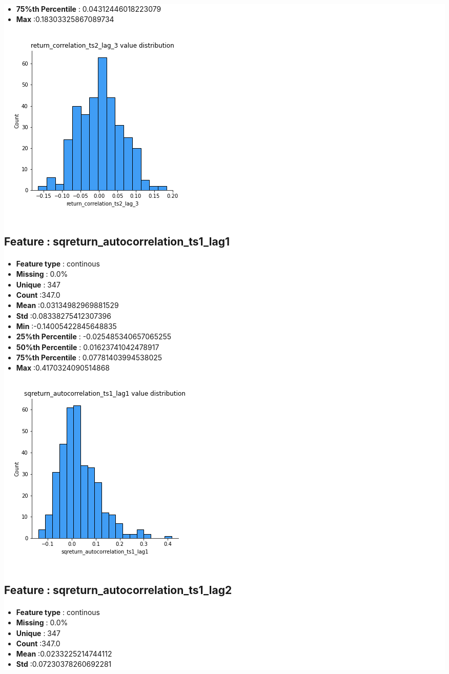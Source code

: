 - **75%th Percentile** : 0.04312446018223079
- **Max** :0.18303325867089734

![](return_correlation_ts2_lag_3.png)
## Feature : sqreturn_autocorrelation_ts1_lag1
- **Feature type** : continous
- **Missing** : 0.0%
- **Unique** : 347
- **Count** :347.0
- **Mean** :0.03134982969881529
- **Std** :0.08338275412307396
- **Min** :-0.14005422845648835
- **25%th Percentile** : -0.025485340657065255
- **50%th Percentile** : 0.01623741042478917
- **75%th Percentile** : 0.07781403994538025
- **Max** :0.4170324090514868

![](sqreturn_autocorrelation_ts1_lag1.png)
## Feature : sqreturn_autocorrelation_ts1_lag2
- **Feature type** : continous
- **Missing** : 0.0%
- **Unique** : 347
- **Count** :347.0
- **Mean** :0.0233225214744112
- **Std** :0.07230378260692281